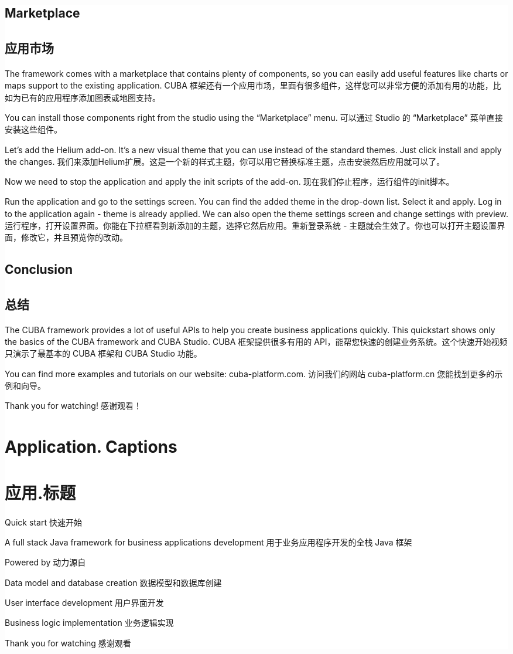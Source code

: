 ## Marketplace
## 应用市场

The framework comes with a marketplace that contains plenty of components, so you can easily add useful features like charts or maps support to the existing application.
CUBA 框架还有一个应用市场，里面有很多组件，这样您可以非常方便的添加有用的功能，比如为已有的应用程序添加图表或地图支持。

You can install those components right from the studio using the “Marketplace” menu. 
可以通过 Studio 的 “Marketplace” 菜单直接安装这些组件。

Let’s add the Helium add-on. It’s a new visual theme that you can use instead of the standard themes. Just click install and apply the changes.
我们来添加Helium扩展。这是一个新的样式主题，你可以用它替换标准主题，点击安装然后应用就可以了。

Now we need to stop the application and apply the init scripts of the add-on.
现在我们停止程序，运行组件的init脚本。

Run the application and go to the settings screen. You can find the added theme in the drop-down list. Select it and apply. Log in to the application again - theme is already applied. We can also open the theme settings screen and change settings with preview.
运行程序，打开设置界面。你能在下拉框看到新添加的主题，选择它然后应用。重新登录系统 - 主题就会生效了。你也可以打开主题设置界面，修改它，并且预览你的改动。

## Conclusion
## 总结

The CUBA framework provides a lot of useful APIs to help you create business applications quickly. This quickstart shows only the basics of the CUBA framework and CUBA Studio. 
CUBA 框架提供很多有用的 API，能帮您快速的创建业务系统。这个快速开始视频只演示了最基本的 CUBA 框架和 CUBA Studio 功能。

You can find more examples and tutorials on our website: cuba-platform.com.
访问我们的网站 cuba-platform.cn 您能找到更多的示例和向导。

Thank you for watching!
感谢观看！

# Application. Captions
# 应用.标题

Quick start
快速开始

A full stack Java framework for business applications development
用于业务应用程序开发的全栈 Java 框架

Powered by
动力源自

Data model and database creation
数据模型和数据库创建

User interface development
用户界面开发

Business logic implementation
业务逻辑实现

Thank you for watching
感谢观看